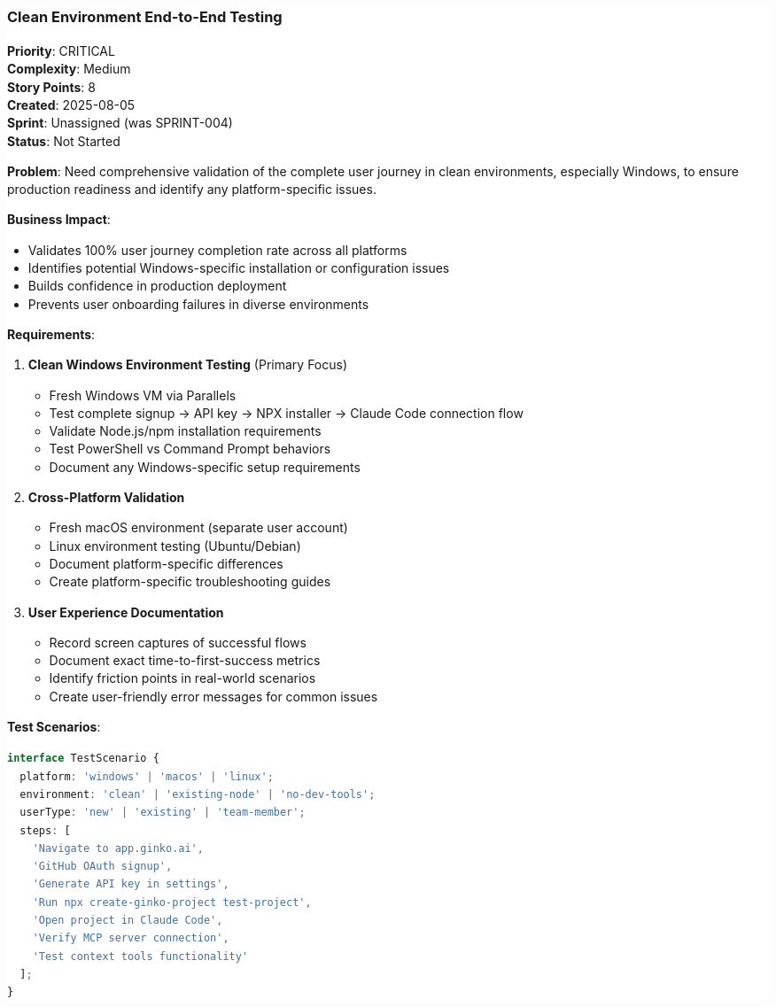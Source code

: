 ### Clean Environment End-to-End Testing
**Priority**: CRITICAL  
**Complexity**: Medium  
**Story Points**: 8  
**Created**: 2025-08-05  
**Sprint**: Unassigned (was SPRINT-004)  
**Status**: Not Started

**Problem**: Need comprehensive validation of the complete user journey in clean environments, especially Windows, to ensure production readiness and identify any platform-specific issues.

**Business Impact**: 
- Validates 100% user journey completion rate across all platforms
- Identifies potential Windows-specific installation or configuration issues
- Builds confidence in production deployment
- Prevents user onboarding failures in diverse environments

**Requirements**:
1. **Clean Windows Environment Testing** (Primary Focus)
   - Fresh Windows VM via Parallels
   - Test complete signup → API key → NPX installer → Claude Code connection flow
   - Validate Node.js/npm installation requirements
   - Test PowerShell vs Command Prompt behaviors
   - Document any Windows-specific setup requirements

2. **Cross-Platform Validation**
   - Fresh macOS environment (separate user account)
   - Linux environment testing (Ubuntu/Debian)
   - Document platform-specific differences
   - Create platform-specific troubleshooting guides

3. **User Experience Documentation**
   - Record screen captures of successful flows
   - Document exact time-to-first-success metrics
   - Identify friction points in real-world scenarios
   - Create user-friendly error messages for common issues

**Test Scenarios**:
```typescript
interface TestScenario {
  platform: 'windows' | 'macos' | 'linux';
  environment: 'clean' | 'existing-node' | 'no-dev-tools';
  userType: 'new' | 'existing' | 'team-member';
  steps: [
    'Navigate to app.ginko.ai',
    'GitHub OAuth signup',
    'Generate API key in settings',
    'Run npx create-ginko-project test-project',
    'Open project in Claude Code',
    'Verify MCP server connection',
    'Test context tools functionality'
  ];
}
```
